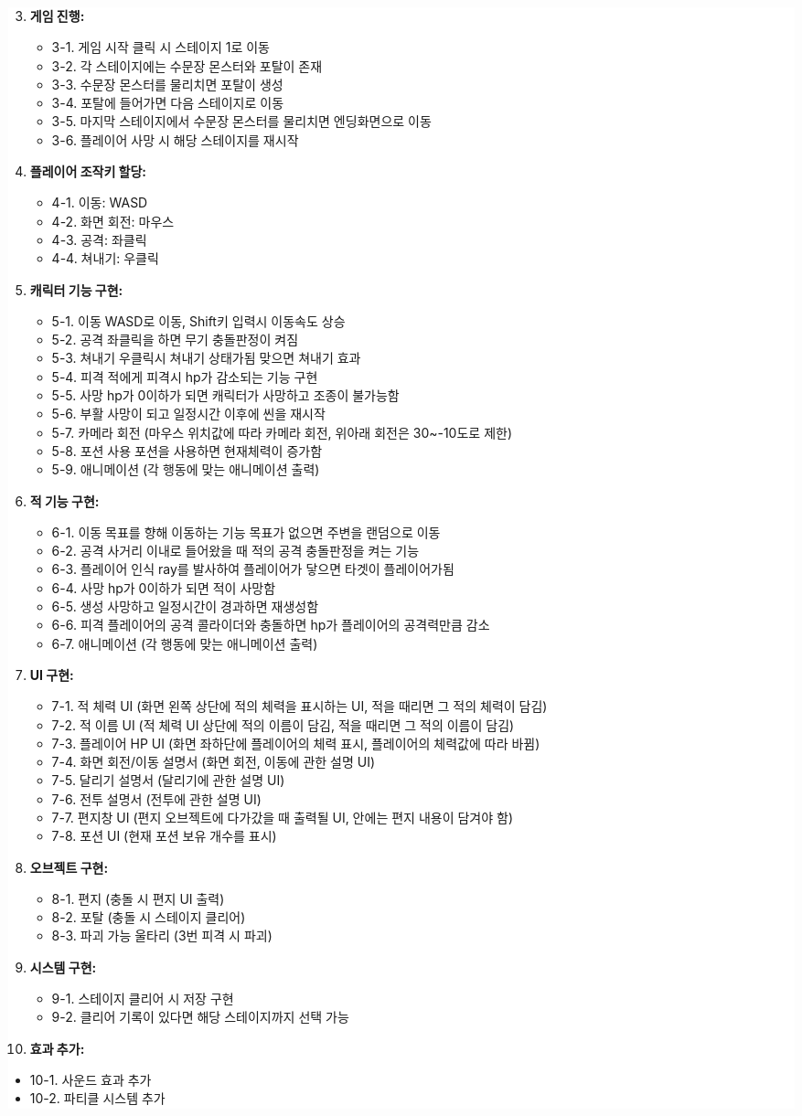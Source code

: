 3. **게임 진행:**
   - 3-1. 게임 시작 클릭 시 스테이지 1로 이동
   - 3-2. 각 스테이지에는 수문장 몬스터와 포탈이 존재
   - 3-3. 수문장 몬스터를 물리치면 포탈이 생성
   - 3-4. 포탈에 들어가면 다음 스테이지로 이동
   - 3-5. 마지막 스테이지에서 수문장 몬스터를 물리치면 엔딩화면으로 이동
   - 3-6. 플레이어 사망 시 해당 스테이지를 재시작

4. **플레이어 조작키 할당:**
   - 4-1. 이동: WASD
   - 4-2. 화면 회전: 마우스
   - 4-3. 공격: 좌클릭
   - 4-4. 쳐내기: 우클릭

5. **캐릭터 기능 구현:**
   - 5-1. 이동 WASD로 이동, Shift키 입력시 이동속도 상승
   - 5-2. 공격 좌클릭을 하면 무기 충돌판정이 켜짐
   - 5-3. 쳐내기 우클릭시 쳐내기 상태가됨 맞으면 쳐내기 효과
   - 5-4. 피격 적에게 피격시 hp가 감소되는 기능 구현
   - 5-5. 사망 hp가 0이하가 되면 캐릭터가 사망하고 조종이 불가능함
   - 5-6. 부활 사망이 되고 일정시간 이후에 씬을 재시작
   - 5-7. 카메라 회전 (마우스 위치값에 따라 카메라 회전, 위아래 회전은 30~-10도로 제한)
   - 5-8. 포션 사용 포션을 사용하면 현재체력이 증가함
   - 5-9. 애니메이션 (각 행동에 맞는 애니메이션 출력)

6. **적 기능 구현:**
   - 6-1. 이동 목표를 향해 이동하는 기능 목표가 없으면 주변을 랜덤으로 이동
   - 6-2. 공격 사거리 이내로 들어왔을 때 적의 공격 충돌판정을 켜는 기능
   - 6-3. 플레이어 인식 ray를 발사하여 플레이어가 닿으면 타겟이 플레이어가됨
   - 6-4. 사망 hp가 0이하가 되면 적이 사망함
   - 6-5. 생성 사망하고 일정시간이 경과하면 재생성함
   - 6-6. 피격 플레이어의 공격 콜라이더와 충돌하면 hp가 플레이어의 공격력만큼 감소
   - 6-7. 애니메이션 (각 행동에 맞는 애니메이션 출력)

7. **UI 구현:**
   - 7-1. 적 체력 UI (화면 왼쪽 상단에 적의 체력을 표시하는 UI, 적을 때리면 그 적의 체력이 담김)
   - 7-2. 적 이름 UI (적 체력 UI 상단에 적의 이름이 담김, 적을 때리면 그 적의 이름이 담김)
   - 7-3. 플레이어 HP UI (화면 좌하단에 플레이어의 체력 표시, 플레이어의 체력값에 따라 바뀜)
   - 7-4. 화면 회전/이동 설명서 (화면 회전, 이동에 관한 설명 UI)
   - 7-5. 달리기 설명서 (달리기에 관한 설명 UI)
   - 7-6. 전투 설명서 (전투에 관한 설명 UI)
   - 7-7. 편지창 UI (편지 오브젝트에 다가갔을 때 출력될 UI, 안에는 편지 내용이 담겨야 함)
   - 7-8. 포션 UI (현재 포션 보유 개수를 표시)

8. **오브젝트 구현:**
   - 8-1. 편지 (충돌 시 편지 UI 출력)
   - 8-2. 포탈 (충돌 시 스테이지 클리어)
   - 8-3. 파괴 가능 울타리 (3번 피격 시 파괴)

9. **시스템 구현:**
   - 9-1. 스테이지 클리어 시 저장 구현
   - 9-2. 클리어 기록이 있다면 해당 스테이지까지 선택 가능

10. **효과 추가:**
   - 10-1. 사운드 효과 추가
   - 10-2. 파티클 시스템 추가
